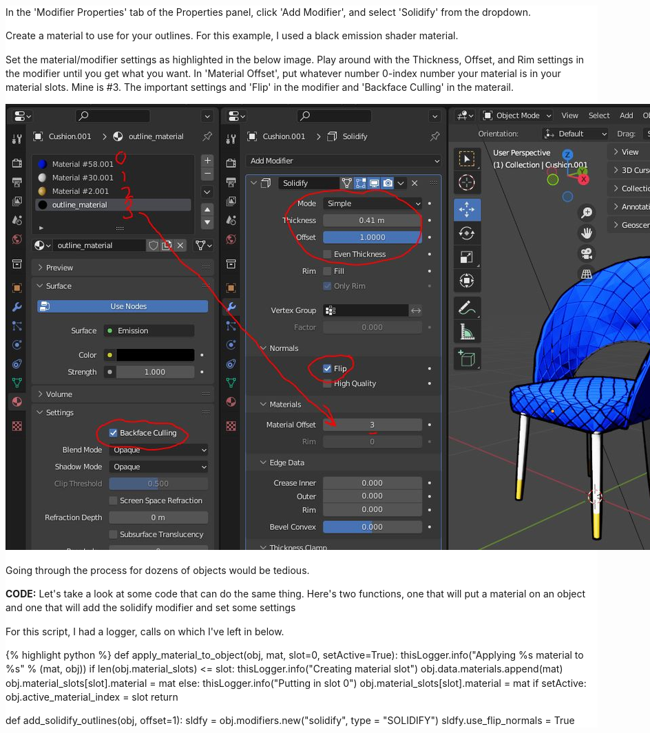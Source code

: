 In the 'Modifier Properties' tab of the Properties panel, click 'Add Modifier', and select 'Solidify' from the dropdown.

Create a material  to use for your outlines. For this example, I used a black emission shader material. 

Set the material/modifier settings as highlighted in the below image. Play around with the Thickness, Offset, and Rim settings in the modifier until you get what you want. In 'Material Offset', put whatever number 0-index number your material is in your material slots. Mine is #3. The important settings and 'Flip' in the modifier and 'Backface Culling' in the materail.

<div class='captioned-image'>
    <img src='/img/2023-07-16-outlines/eeveeSetup02.JPG' style='max-width:max-content'>
</div>

Going through the process for dozens of objects would be tedious.

**CODE:** Let's take a look at some code that can do the same thing. Here's two functions, one that will put a material on an object and one that will add the solidify modifier and set some settings

For this script, I had a logger, calls on which I've left in below. 

{% highlight python %}
def apply_material_to_object(obj, mat, slot=0, setActive=True):
    thisLogger.info("Applying %s material to %s" % (mat, obj))
    if len(obj.material_slots) <= slot:
        thisLogger.info("Creating material slot")
        obj.data.materials.append(mat)
        obj.material_slots[slot].material = mat
    else:
        thisLogger.info("Putting in slot 0")
        obj.material_slots[slot].material = mat
    if setActive:
        obj.active_material_index = slot
    return

def add_solidify_outlines(obj, offset=1):
    sldfy = obj.modifiers.new("solidify", type = "SOLIDIFY")
    sldfy.use_flip_normals = True